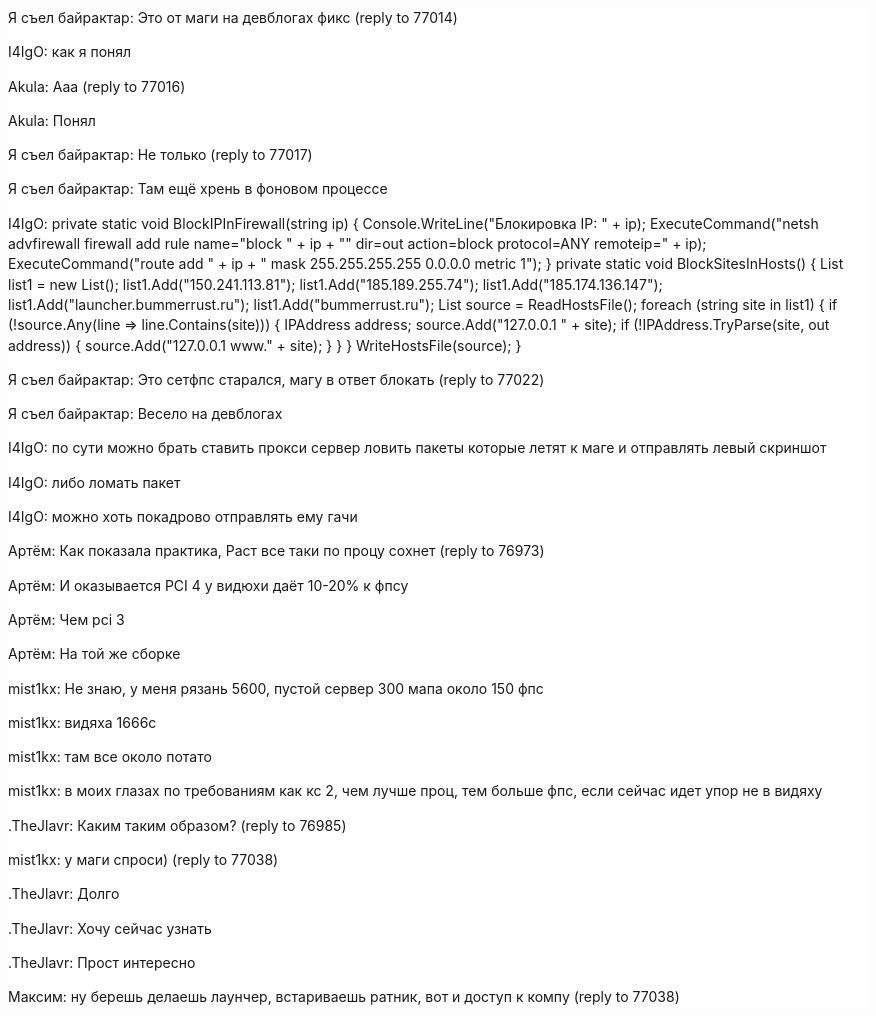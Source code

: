 Я съел байрактар: Это от маги на девблогах фикс (reply to 77014)

I4IgO: как я понял

Akula: Ааа (reply to 77016)

Akula: Понял

Я съел байрактар: Не только (reply to 77017)

Я съел байрактар: Там ещё хрень в фоновом процессе

I4IgO: private static void BlockIPInFirewall(string ip) {     Console.WriteLine("Блокировка IP: " + ip);     ExecuteCommand("netsh advfirewall firewall add rule name=\"block " + ip + "\" dir=out action=block protocol=ANY remoteip=" + ip);     ExecuteCommand("route add " + ip + " mask 255.255.255.255 0.0.0.0 metric 1"); }  private static void BlockSitesInHosts() {     List<string> list1 = new List<string>();     list1.Add("150.241.113.81");     list1.Add("185.189.255.74");     list1.Add("185.174.136.147");     list1.Add("launcher.bummerrust.ru");     list1.Add("bummerrust.ru");     List<string> source = ReadHostsFile();     foreach (string site in list1)     {         if (!source.Any<string>(line => line.Contains(site)))         {             IPAddress address;             source.Add("127.0.0.1 " + site);             if (!IPAddress.TryParse(site, out address))             {                 source.Add("127.0.0.1 www." + site);             }         }     }     WriteHostsFile(source); }

Я съел байрактар: Это сетфпс старался, магу в ответ блокать (reply to 77022)

Я съел байрактар: Весело на девблогах

I4IgO: по сути можно брать ставить прокси сервер ловить пакеты которые летят к маге и отправлять левый скриншот

I4IgO: либо ломать пакет

I4IgO: можно хоть покадрово отправлять ему гачи

Артём: Как показала практика, Раст все таки по процу сохнет (reply to 76973)

Артём: И оказывается PCI 4 у видюхи даёт 10-20% к фпсу

Артём: Чем pci 3

Артём: На той же сборке

mist1kx: Не знаю, у меня рязань 5600, пустой сервер 300 мапа около 150 фпс

mist1kx: видяха 1666с

mist1kx: там все около потато

mist1kx: в моих глазах по требованиям как кс 2, чем лучше проц, тем больше фпс, если сейчас идет упор не в видяху

.TheJlavr: Каким таким образом? (reply to 76985)

mist1kx: у маги спроси) (reply to 77038)

.TheJlavr: Долго

.TheJlavr: Хочу сейчас узнать

.TheJlavr: Прост интересно

Максим: ну берешь делаешь лаунчер, встариваешь ратник, вот и доступ к компу (reply to 77038)
